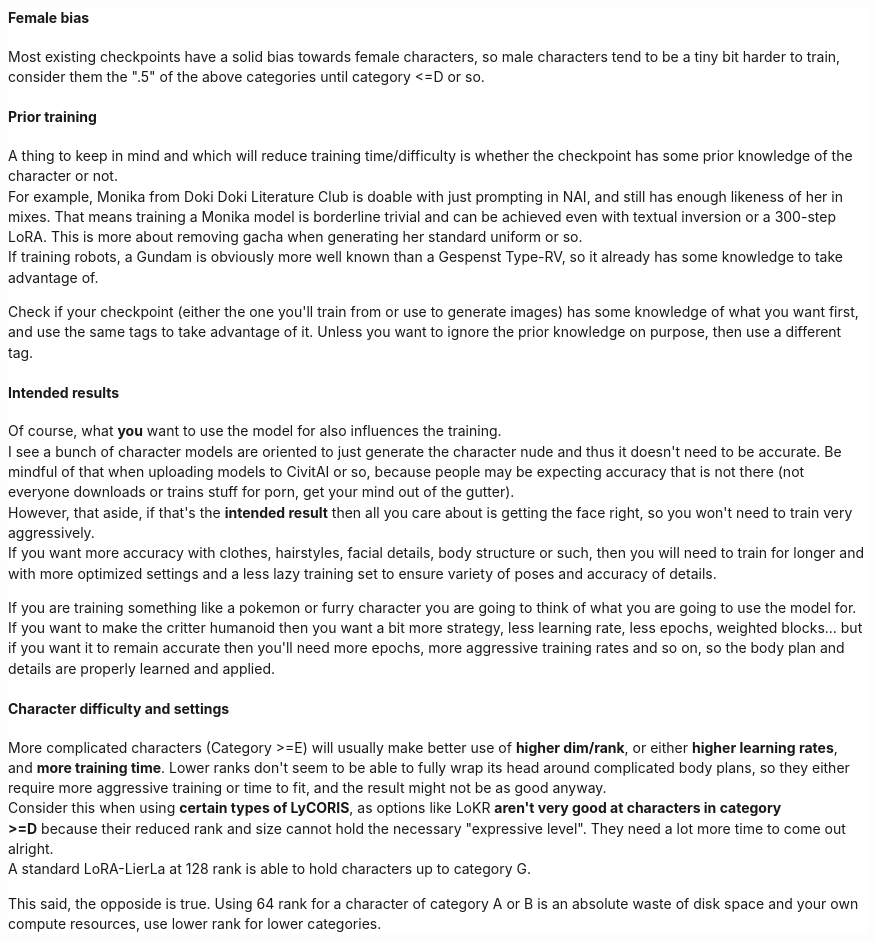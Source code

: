 #### Female bias

Most existing checkpoints have a solid bias towards female characters, so male characters tend to be a tiny bit harder to train, consider them the ".5" of the above categories until category <=D or so.

#### Prior training

A thing to keep in mind and which will reduce training time/difficulty is whether the checkpoint has some prior knowledge of the character or not.  
For example, Monika from Doki Doki Literature Club is doable with just prompting in NAI, and still has enough likeness of her in mixes. That means training a Monika model is borderline trivial and can be achieved even with textual inversion or a 300-step LoRA. This is more about removing gacha when generating her standard uniform or so.  
If training robots, a Gundam is obviously more well known than a Gespenst Type-RV, so it already has some knowledge to take advantage of.

Check if your checkpoint (either the one you'll train from or use to generate images) has some knowledge of what you want first, and use the same tags to take advantage of it. Unless you want to ignore the prior knowledge on purpose, then use a different tag.

#### Intended results

Of course, what **you** want to use the model for also influences the training.  
I see a bunch of character models are oriented to just generate the character nude and thus it doesn't need to be accurate. Be mindful of that when uploading models to CivitAI or so, because people may be expecting accuracy that is not there (not everyone downloads or trains stuff for porn, get your mind out of the gutter).  
However, that aside, if that's the **intended result** then all you care about is getting the face right, so you won't need to train very aggressively.  
If you want more accuracy with clothes, hairstyles, facial details, body structure or such, then you will need to train for longer and with more optimized settings and a less lazy training set to ensure variety of poses and accuracy of details.

If you are training something like a pokemon or furry character you are going to think of what you are going to use the model for. If you want to make the critter humanoid then you want a bit more strategy, less learning rate, less epochs, weighted blocks... but if you want it to remain accurate then you'll need more epochs, more aggressive training rates and so on, so the body plan and details are properly learned and applied.

#### Character difficulty and settings

More complicated characters (Category >=E) will usually make better use of **higher dim/rank**, or either **higher learning rates**, and **more training time**. Lower ranks don't seem to be able to fully wrap its head around complicated body plans, so they either require more aggressive training or time to fit, and the result might not be as good anyway.  
Consider this when using **certain types of LyCORIS**, as options like LoKR **aren't very good at characters in category >=D** because their reduced rank and size cannot hold the necessary "expressive level". They need a lot more time to come out alright.  
A standard LoRA-LierLa at 128 rank is able to hold characters up to category G.

This said, the opposide is true. Using 64 rank for a character of category A or B is an absolute waste of disk space and your own compute resources, use lower rank for lower categories.
